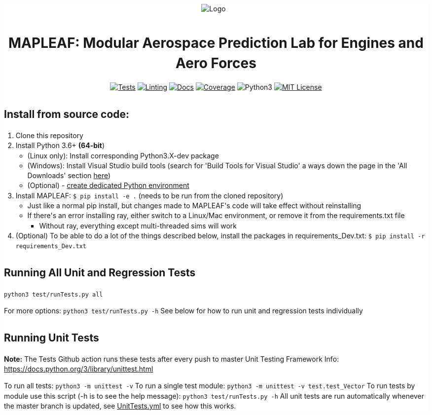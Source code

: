 <p align="center">
  <img src="Resources/Draft2Logo.png?raw=true" alt="Logo"
    title="MAPLEAF" height=150 style="padding-right: 10px;"/>
  <h1 align="center">MAPLEAF: Modular Aerospace Prediction Lab for Engines and Aero Forces</h1>
</p>

<p align="center">
<a align="center" href="https://github.com/henrystoldt/mapleaf/actions"><img alt="Tests" src="https://github.com/henrystoldt/mapleaf/workflows/Tests/badge.svg"></a>
  <a align="center" href="https://github.com/henrystoldt/mapleaf/actions"><img alt="Linting" src="https://github.com/henrystoldt/mapleaf/workflows/Linting/badge.svg"></a>
  <a align="center" href="https://henrystoldt.github.io/MAPLEAF/"><img alt="Docs" src="https://github.com/henrystoldt/mapleaf/workflows/Docs/badge.svg"></a>
  <a align="center" href="https://codecov.io/gh/henrystoldt/mapleaf"><img alt="Coverage" src="https://codecov.io/gh/henrystoldt/mapleaf/branch/master/graph/badge.svg"></a>
  <img alt="Python3" src="https://img.shields.io/badge/python-3.6+-brightgreen">
  <a align="center" href="https://lbesson.mit-license.org/"><img alt="MIT License" src="https://img.shields.io/badge/License-MIT-blue.svg"></a>
</p>

## Install from source code:
1. Clone this repository
2. Install Python 3.6+ **(64-bit**)
    - (Linux only): Install corresponding Python3.X-dev package
    - (Windows): Install Visual Studio build tools (search for 'Build Tools for Visual Studio' a ways down the page in the 'All Downloads' section [here](https://visualstudio.microsoft.com/downloads/))
    - (Optional) - [create dedicated Python environment](#create-python-virtual-environment-with-virtualenvwrapper)
3. Install MAPLEAF: `$ pip install -e .` (needs to be run from the cloned repository)
    - Just like a normal pip install, but changes made to MAPLEAF's code will take effect without reinstalling
    - If there's an error installing ray, either switch to a Linux/Mac environment, or remove it from the requirements.txt file
        - Without ray, everything except multi-threaded sims will work
4. (Optional) To be able to do a lot of the things described below, install the packages in requirements_Dev.txt:
    `$ pip install -r requirements_Dev.txt`

## Running All Unit and Regression Tests
`python3 test/runTests.py all`

For more options: `python3 test/runTests.py -h`
See below for how to run unit and regression tests individually

## Running Unit Tests
**Note:** The Tests Github action runs these tests after every push to master
Unit Testing Framework Info:
https://docs.python.org/3/library/unittest.html

To run all tests: `python3 -m unittest -v`
To run a single test module: `python3 -m unittest -v test.test_Vector`
To run tests by module use this script (-h is to see the help message): `python3 test/runTests.py -h`
All unit tests are run automatically whenever the master branch is updated, see [UnitTests.yml](https://github.com/henrystoldt/MAPLEAF/blob/master/.github/workflows/UnitTests.yml) to see how this works.
